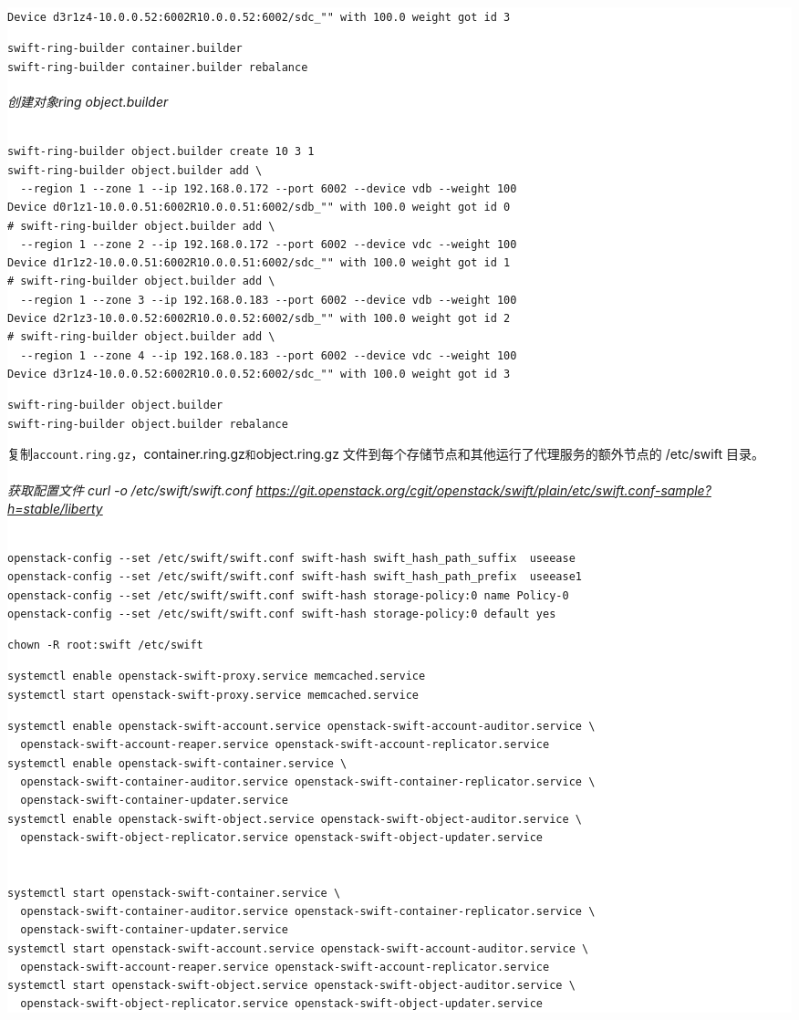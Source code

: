 ```
Device d3r1z4-10.0.0.52:6002R10.0.0.52:6002/sdc_"" with 100.0 weight got id 3
```
    swift-ring-builder container.builder
    swift-ring-builder container.builder rebalance
###### 创建对象ring object.builder
```
swift-ring-builder object.builder create 10 3 1
swift-ring-builder object.builder add \
  --region 1 --zone 1 --ip 192.168.0.172 --port 6002 --device vdb --weight 100
Device d0r1z1-10.0.0.51:6002R10.0.0.51:6002/sdb_"" with 100.0 weight got id 0
# swift-ring-builder object.builder add \
  --region 1 --zone 2 --ip 192.168.0.172 --port 6002 --device vdc --weight 100
Device d1r1z2-10.0.0.51:6002R10.0.0.51:6002/sdc_"" with 100.0 weight got id 1
# swift-ring-builder object.builder add \
  --region 1 --zone 3 --ip 192.168.0.183 --port 6002 --device vdb --weight 100
Device d2r1z3-10.0.0.52:6002R10.0.0.52:6002/sdb_"" with 100.0 weight got id 2
# swift-ring-builder object.builder add \
  --region 1 --zone 4 --ip 192.168.0.183 --port 6002 --device vdc --weight 100
Device d3r1z4-10.0.0.52:6002R10.0.0.52:6002/sdc_"" with 100.0 weight got id 3
```
    swift-ring-builder object.builder
    swift-ring-builder object.builder rebalance

复制``account.ring.gz``，container.ring.gz``和``object.ring.gz 文件到每个存储节点和其他运行了代理服务的额外节点的 /etc/swift 目录。


###### 获取配置文件 curl -o /etc/swift/swift.conf https://git.openstack.org/cgit/openstack/swift/plain/etc/swift.conf-sample?h=stable/liberty

```
openstack-config --set /etc/swift/swift.conf swift-hash swift_hash_path_suffix  useease
openstack-config --set /etc/swift/swift.conf swift-hash swift_hash_path_prefix  useease1
openstack-config --set /etc/swift/swift.conf swift-hash storage-policy:0 name Policy-0
openstack-config --set /etc/swift/swift.conf swift-hash storage-policy:0 default yes
```
    chown -R root:swift /etc/swift

```
systemctl enable openstack-swift-proxy.service memcached.service
systemctl start openstack-swift-proxy.service memcached.service
```


```
systemctl enable openstack-swift-account.service openstack-swift-account-auditor.service \
  openstack-swift-account-reaper.service openstack-swift-account-replicator.service
systemctl enable openstack-swift-container.service \
  openstack-swift-container-auditor.service openstack-swift-container-replicator.service \
  openstack-swift-container-updater.service
systemctl enable openstack-swift-object.service openstack-swift-object-auditor.service \
  openstack-swift-object-replicator.service openstack-swift-object-updater.service

  
systemctl start openstack-swift-container.service \
  openstack-swift-container-auditor.service openstack-swift-container-replicator.service \
  openstack-swift-container-updater.service
systemctl start openstack-swift-account.service openstack-swift-account-auditor.service \
  openstack-swift-account-reaper.service openstack-swift-account-replicator.service  
systemctl start openstack-swift-object.service openstack-swift-object-auditor.service \
  openstack-swift-object-replicator.service openstack-swift-object-updater.service
```
